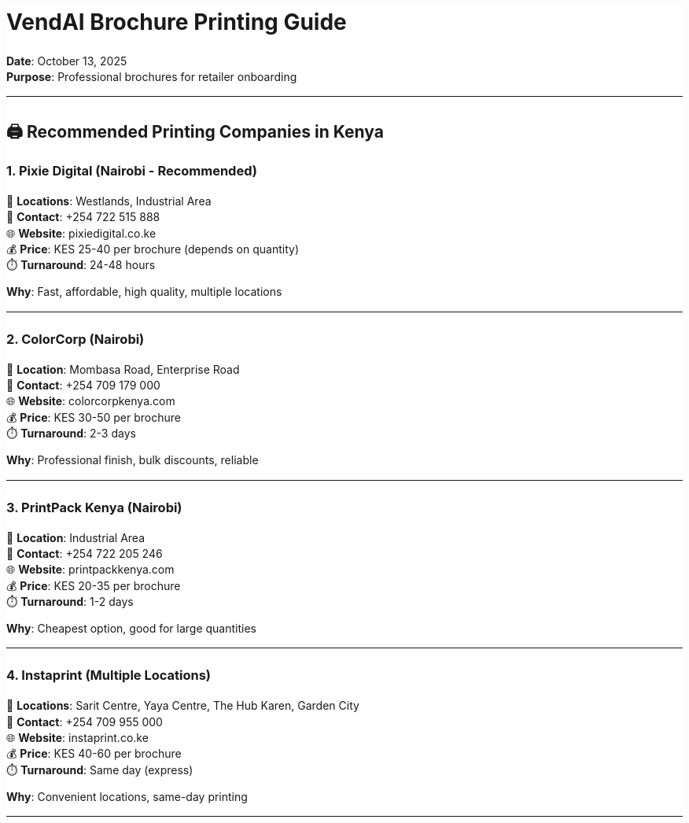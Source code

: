 # VendAI Brochure Printing Guide

**Date**: October 13, 2025  
**Purpose**: Professional brochures for retailer onboarding

---

## 🖨️ Recommended Printing Companies in Kenya

### 1. **Pixie Digital** (Nairobi - Recommended)
📍 **Locations**: Westlands, Industrial Area  
📱 **Contact**: +254 722 515 888  
🌐 **Website**: pixiedigital.co.ke  
💰 **Price**: KES 25-40 per brochure (depends on quantity)  
⏱️ **Turnaround**: 24-48 hours  

**Why**: Fast, affordable, high quality, multiple locations

---

### 2. **ColorCorp** (Nairobi)
📍 **Location**: Mombasa Road, Enterprise Road  
📱 **Contact**: +254 709 179 000  
🌐 **Website**: colorcorpkenya.com  
💰 **Price**: KES 30-50 per brochure  
⏱️ **Turnaround**: 2-3 days  

**Why**: Professional finish, bulk discounts, reliable

---

### 3. **PrintPack Kenya** (Nairobi)
📍 **Location**: Industrial Area  
📱 **Contact**: +254 722 205 246  
🌐 **Website**: printpackkenya.com  
💰 **Price**: KES 20-35 per brochure  
⏱️ **Turnaround**: 1-2 days  

**Why**: Cheapest option, good for large quantities

---

### 4. **Instaprint** (Multiple Locations)
📍 **Locations**: Sarit Centre, Yaya Centre, The Hub Karen, Garden City  
📱 **Contact**: +254 709 955 000  
🌐 **Website**: instaprint.co.ke  
💰 **Price**: KES 40-60 per brochure  
⏱️ **Turnaround**: Same day (express)  

**Why**: Convenient locations, same-day printing

---